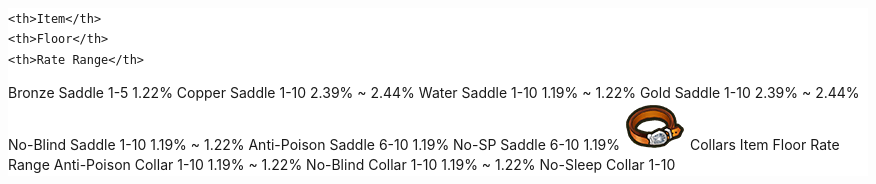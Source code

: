     <th>Item</th>
    <th>Floor</th>
    <th>Rate Range</th>
  </tr>
  <tr>
    <td>Bronze Saddle</td>
    <td>1-5</td>
    <td>1.22%</td>
  </tr>
  <tr>
    <td>Copper Saddle</td>
    <td>1-10</td>
    <td>2.39% ~ 2.44%</td>
  </tr>
  <tr>
    <td>Water Saddle</td>
    <td>1-10</td>
    <td>1.19% ~ 1.22%</td>
  </tr>
  <tr>
    <td>Gold Saddle</td>
    <td>1-10</td>
    <td>2.39% ~ 2.44%</td>
  </tr>
  <tr>
    <td>No-Blind Saddle</td>
    <td>1-10</td>
    <td>1.19% ~ 1.22%</td>
  </tr>
  <tr>
    <td>Anti-Poison Saddle</td>
    <td>6-10</td>
    <td>1.19%</td>
  </tr>
  <tr>
    <td>No-SP Saddle</td>
    <td>6-10</td>
    <td>1.19%</td>
  </tr>
  <tr>
    <th colspan="3" class="highlightPurple"><img src="../images/icon/collar.png"/> Collars</th>
  </tr>
  <tr>
    <th>Item</th>
    <th>Floor</th>
    <th>Rate Range</th>
  </tr>
  <tr>
    <td>Anti-Poison Collar</td>
    <td>1-10</td>
    <td>1.19% ~ 1.22%</td>
  </tr>
  <tr>
    <td>No-Blind Collar</td>
    <td>1-10</td>
    <td>1.19% ~ 1.22%</td>
  </tr>
  <tr>
    <td>No-Sleep Collar</td>
    <td>1-10</td>